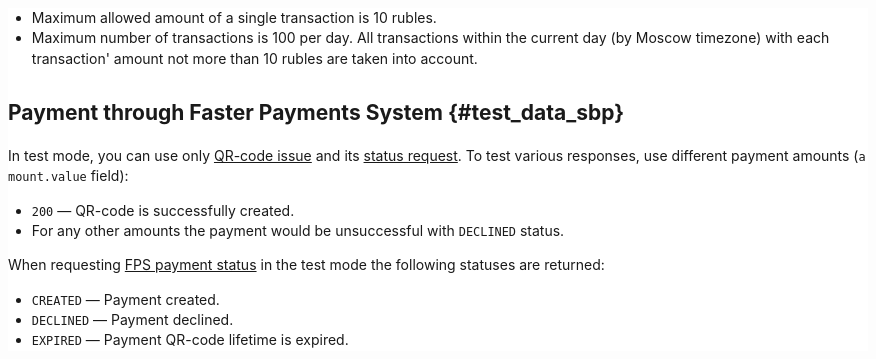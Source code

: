   * Maximum allowed amount of a single transaction is 10 rubles.
  * Maximum number of transactions is 100 per day. All transactions within the current day (by Moscow timezone) with each transaction' amount not more than 10 rubles are taken into account.

## Payment through Faster Payments System {#test_data_sbp}

In test mode, you can use only [QR-code issue](#qr-code-sbp) and its [status request](#qr-code-sbp-get). To test various responses, use different payment amounts (`amount.value` field):

* `200` — QR-code is successfully created.
* For any other amounts the payment would be unsuccessful with `DECLINED` status.

When requesting [FPS payment status](#qr-code-sbp-get) in the test mode the following statuses are returned:

* `CREATED` — Payment created.
* `DECLINED` — Payment declined.
* `EXPIRED` — Payment QR-code lifetime is expired.
